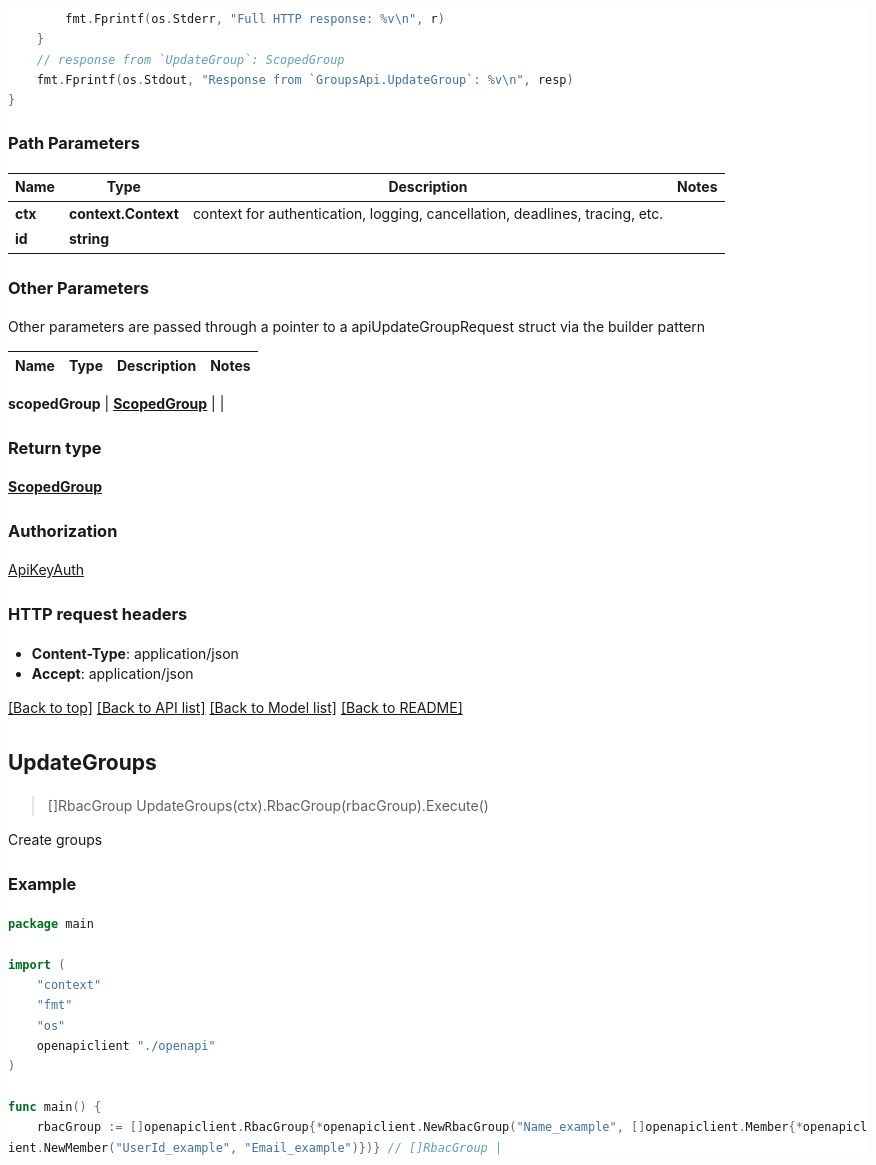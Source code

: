 ```go
        fmt.Fprintf(os.Stderr, "Full HTTP response: %v\n", r)
    }
    // response from `UpdateGroup`: ScopedGroup
    fmt.Fprintf(os.Stdout, "Response from `GroupsApi.UpdateGroup`: %v\n", resp)
}
```

### Path Parameters


Name | Type | Description  | Notes
------------- | ------------- | ------------- | -------------
**ctx** | **context.Context** | context for authentication, logging, cancellation, deadlines, tracing, etc.
**id** | **string** |  | 

### Other Parameters

Other parameters are passed through a pointer to a apiUpdateGroupRequest struct via the builder pattern


Name | Type | Description  | Notes
------------- | ------------- | ------------- | -------------

 **scopedGroup** | [**ScopedGroup**](ScopedGroup.md) |  | 

### Return type

[**ScopedGroup**](ScopedGroup.md)

### Authorization

[ApiKeyAuth](../README.md#ApiKeyAuth)

### HTTP request headers

- **Content-Type**: application/json
- **Accept**: application/json

[[Back to top]](#) [[Back to API list]](../README.md#documentation-for-api-endpoints)
[[Back to Model list]](../README.md#documentation-for-models)
[[Back to README]](../README.md)


## UpdateGroups

> []RbacGroup UpdateGroups(ctx).RbacGroup(rbacGroup).Execute()

Create groups

### Example

```go
package main

import (
    "context"
    "fmt"
    "os"
    openapiclient "./openapi"
)

func main() {
    rbacGroup := []openapiclient.RbacGroup{*openapiclient.NewRbacGroup("Name_example", []openapiclient.Member{*openapiclient.NewMember("UserId_example", "Email_example")})} // []RbacGroup | 

```